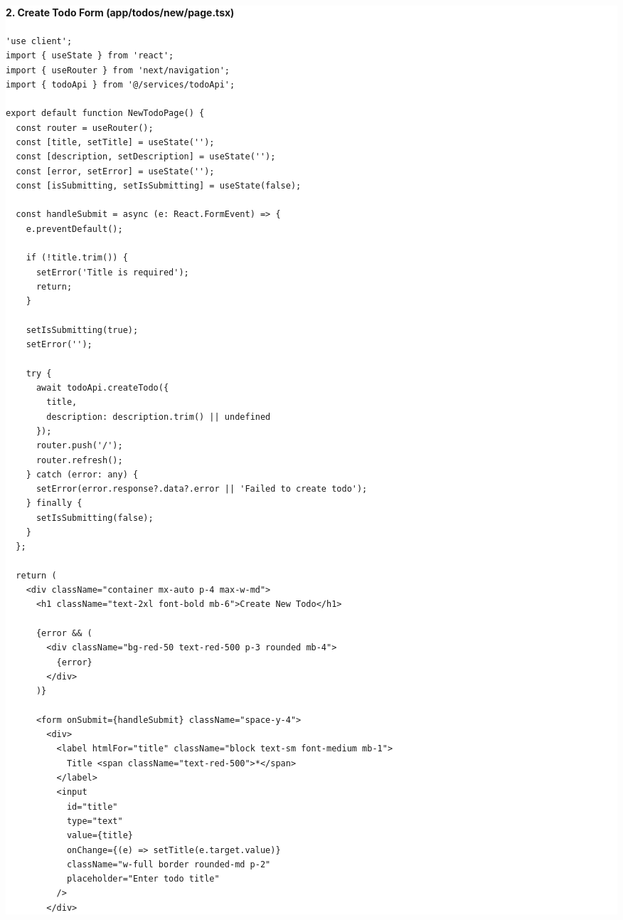 #### 2. Create Todo Form (app/todos/new/page.tsx)

```tsx
'use client';
import { useState } from 'react';
import { useRouter } from 'next/navigation';
import { todoApi } from '@/services/todoApi';

export default function NewTodoPage() {
  const router = useRouter();
  const [title, setTitle] = useState('');
  const [description, setDescription] = useState('');
  const [error, setError] = useState('');
  const [isSubmitting, setIsSubmitting] = useState(false);

  const handleSubmit = async (e: React.FormEvent) => {
    e.preventDefault();
    
    if (!title.trim()) {
      setError('Title is required');
      return;
    }
    
    setIsSubmitting(true);
    setError('');
    
    try {
      await todoApi.createTodo({ 
        title, 
        description: description.trim() || undefined 
      });
      router.push('/');
      router.refresh();
    } catch (error: any) {
      setError(error.response?.data?.error || 'Failed to create todo');
    } finally {
      setIsSubmitting(false);
    }
  };

  return (
    <div className="container mx-auto p-4 max-w-md">
      <h1 className="text-2xl font-bold mb-6">Create New Todo</h1>
      
      {error && (
        <div className="bg-red-50 text-red-500 p-3 rounded mb-4">
          {error}
        </div>
      )}
      
      <form onSubmit={handleSubmit} className="space-y-4">
        <div>
          <label htmlFor="title" className="block text-sm font-medium mb-1">
            Title <span className="text-red-500">*</span>
          </label>
          <input
            id="title"
            type="text"
            value={title}
            onChange={(e) => setTitle(e.target.value)}
            className="w-full border rounded-md p-2"
            placeholder="Enter todo title"
          />
        </div>
```